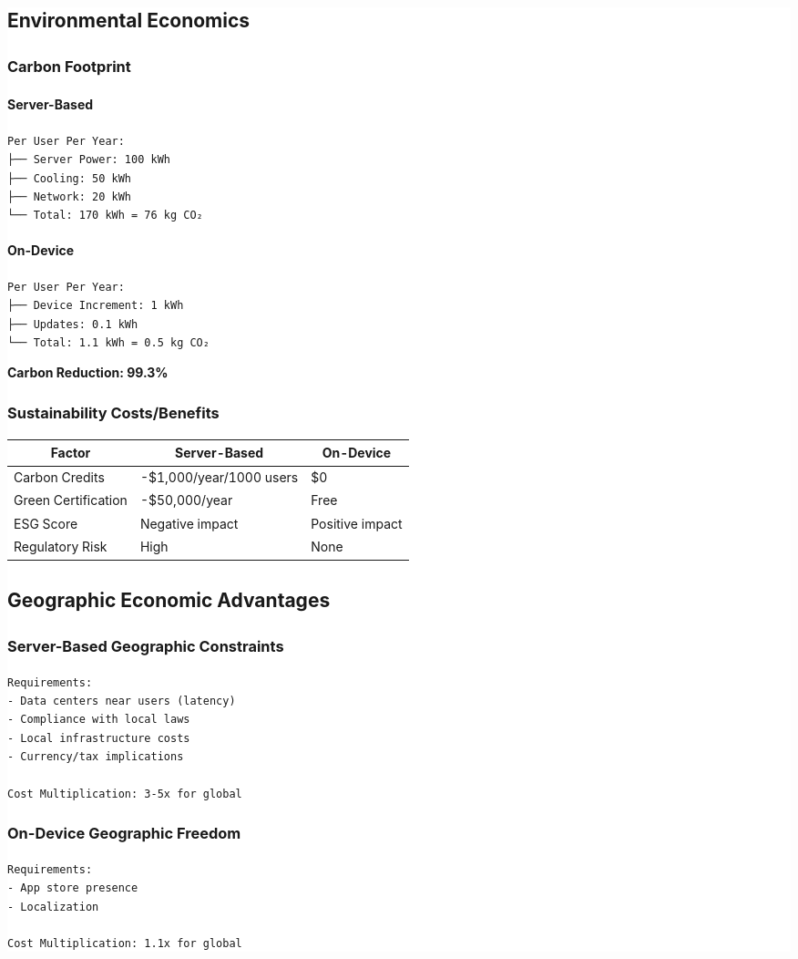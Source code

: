 ## Environmental Economics

### Carbon Footprint

#### Server-Based
```
Per User Per Year:
├── Server Power: 100 kWh
├── Cooling: 50 kWh
├── Network: 20 kWh
└── Total: 170 kWh = 76 kg CO₂
```

#### On-Device
```
Per User Per Year:
├── Device Increment: 1 kWh
├── Updates: 0.1 kWh
└── Total: 1.1 kWh = 0.5 kg CO₂
```

**Carbon Reduction: 99.3%**

### Sustainability Costs/Benefits

| Factor | Server-Based | On-Device |
|--------|--------------|-----------|
| Carbon Credits | -$1,000/year/1000 users | $0 |
| Green Certification | -$50,000/year | Free |
| ESG Score | Negative impact | Positive impact |
| Regulatory Risk | High | None |

## Geographic Economic Advantages

### Server-Based Geographic Constraints

```
Requirements:
- Data centers near users (latency)
- Compliance with local laws
- Local infrastructure costs
- Currency/tax implications

Cost Multiplication: 3-5x for global
```

### On-Device Geographic Freedom

```
Requirements:
- App store presence
- Localization

Cost Multiplication: 1.1x for global
```
